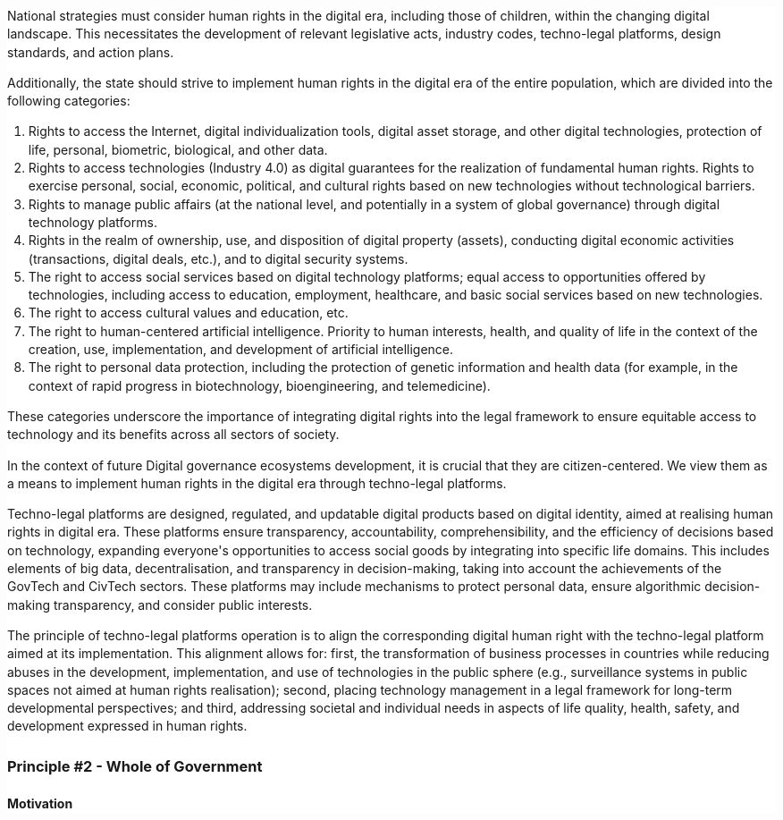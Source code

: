 National strategies must consider human rights in the digital era, including those of children, within the changing digital landscape. This necessitates the development of relevant legislative acts, industry codes, techno-legal platforms, design standards, and action plans.

Additionally, the state should strive to implement human rights in the digital era of the entire population, which are divided into the following categories:

1. Rights to access the Internet, digital individualization tools, digital asset storage, and other digital technologies, protection of life, personal, biometric, biological, and other data.
2. Rights to access technologies (Industry 4.0) as digital guarantees for the realization of fundamental human rights. Rights to exercise personal, social, economic, political, and cultural rights based on new technologies without technological barriers.
3. Rights to manage public affairs (at the national level, and potentially in a system of global governance) through digital technology platforms.
4. Rights in the realm of ownership, use, and disposition of digital property (assets), conducting digital economic activities (transactions, digital deals, etc.), and to digital security systems.
5. The right to access social services based on digital technology platforms; equal access to opportunities offered by technologies, including access to education, employment, healthcare, and basic social services based on new technologies.
6. The right to access cultural values and education, etc.
7. The right to human-centered artificial intelligence. Priority to human interests, health, and quality of life in the context of the creation, use, implementation, and development of artificial intelligence.
8. The right to personal data protection, including the protection of genetic information and health data (for example, in the context of rapid progress in biotechnology, bioengineering, and telemedicine).

These categories underscore the importance of integrating digital rights into the legal framework to ensure equitable access to technology and its benefits across all sectors of society.

In the context of future Digital governance ecosystems development, it is crucial that they are citizen-centered. We view them as a means to implement human rights in the digital era through techno-legal platforms.

Techno-legal platforms are designed, regulated, and updatable digital products based on digital identity, aimed at realising human rights in digital era. These platforms ensure transparency, accountability, comprehensibility, and the efficiency of decisions based on technology, expanding everyone's opportunities to access social goods by integrating into specific life domains. This includes elements of big data, decentralisation, and transparency in decision-making, taking into account the achievements of the GovTech and CivTech sectors. These platforms may include mechanisms to protect personal data, ensure algorithmic decision-making transparency, and consider public interests.

The principle of techno-legal platforms operation is to align the corresponding digital human right with the techno-legal platform aimed at its implementation. This alignment allows for: first, the transformation of business processes in countries while reducing abuses in the development, implementation, and use of technologies in the public sphere (e.g., surveillance systems in public spaces not aimed at human rights realisation); second, placing technology management in a legal framework for long-term developmental perspectives; and third, addressing societal and individual needs in aspects of life quality, health, safety, and development expressed in human rights.

### Principle #2 - Whole of Government

#### **Motivation**
